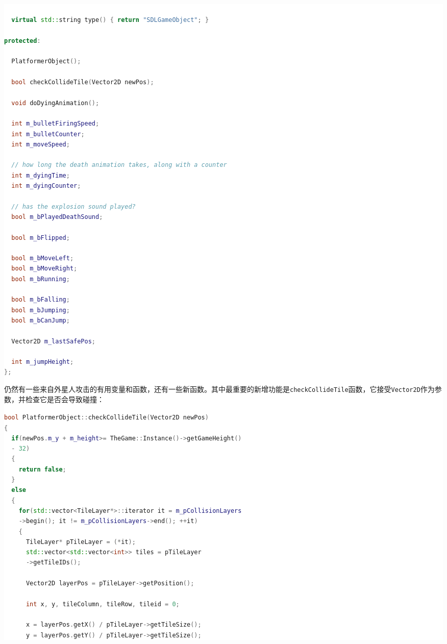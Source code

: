 ```cpp

  virtual std::string type() { return "SDLGameObject"; }

protected:

  PlatformerObject();

  bool checkCollideTile(Vector2D newPos);

  void doDyingAnimation();

  int m_bulletFiringSpeed;
  int m_bulletCounter;
  int m_moveSpeed;

  // how long the death animation takes, along with a counter
  int m_dyingTime;
  int m_dyingCounter;

  // has the explosion sound played?
  bool m_bPlayedDeathSound;

  bool m_bFlipped;

  bool m_bMoveLeft;
  bool m_bMoveRight;
  bool m_bRunning;

  bool m_bFalling;
  bool m_bJumping;
  bool m_bCanJump;

  Vector2D m_lastSafePos;

  int m_jumpHeight;
};
```

仍然有一些来自外星人攻击的有用变量和函数，还有一些新函数。其中最重要的新增功能是`checkCollideTile`函数，它接受`Vector2D`作为参数，并检查它是否会导致碰撞：

```cpp
bool PlatformerObject::checkCollideTile(Vector2D newPos)
{
  if(newPos.m_y + m_height>= TheGame::Instance()->getGameHeight() 
  - 32)
  {
    return false;
  }
  else
  {
    for(std::vector<TileLayer*>::iterator it = m_pCollisionLayers
    ->begin(); it != m_pCollisionLayers->end(); ++it)
    {
      TileLayer* pTileLayer = (*it);
      std::vector<std::vector<int>> tiles = pTileLayer
      ->getTileIDs();

      Vector2D layerPos = pTileLayer->getPosition();

      int x, y, tileColumn, tileRow, tileid = 0;

      x = layerPos.getX() / pTileLayer->getTileSize();
      y = layerPos.getY() / pTileLayer->getTileSize();

```